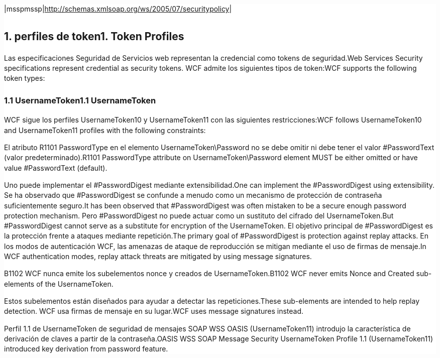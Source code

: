 |<span data-ttu-id="05ba2-233">mssp</span><span class="sxs-lookup"><span data-stu-id="05ba2-233">mssp</span></span>|<http://schemas.xmlsoap.org/ws/2005/07/securitypolicy>|
  
## <a name="1-token-profiles"></a><span data-ttu-id="05ba2-234">1. perfiles de token</span><span class="sxs-lookup"><span data-stu-id="05ba2-234">1. Token Profiles</span></span>  

 <span data-ttu-id="05ba2-235">Las especificaciones Seguridad de Servicios web representan la credencial como tokens de seguridad.</span><span class="sxs-lookup"><span data-stu-id="05ba2-235">Web Services Security specifications represent credential as security tokens.</span></span> <span data-ttu-id="05ba2-236">WCF admite los siguientes tipos de token:</span><span class="sxs-lookup"><span data-stu-id="05ba2-236">WCF supports the following token types:</span></span>  
  
### <a name="11-usernametoken"></a><span data-ttu-id="05ba2-237">1.1 UsernameToken</span><span class="sxs-lookup"><span data-stu-id="05ba2-237">1.1 UsernameToken</span></span>  

 <span data-ttu-id="05ba2-238">WCF sigue los perfiles UsernameToken10 y UsernameToken11 con las siguientes restricciones:</span><span class="sxs-lookup"><span data-stu-id="05ba2-238">WCF follows UsernameToken10 and UsernameToken11 profiles with the following constraints:</span></span>  
  
 <span data-ttu-id="05ba2-239">El atributo R1101 PasswordType en el elemento UsernameToken\Password no se debe omitir ni debe tener el valor #PasswordText (valor predeterminado).</span><span class="sxs-lookup"><span data-stu-id="05ba2-239">R1101 PasswordType attribute on UsernameToken\Password element MUST be either omitted or have value #PasswordText (default).</span></span>  
  
 <span data-ttu-id="05ba2-240">Uno puede implementar el #PasswordDigest mediante extensibilidad.</span><span class="sxs-lookup"><span data-stu-id="05ba2-240">One can implement the #PasswordDigest using extensibility.</span></span> <span data-ttu-id="05ba2-241">Se ha observado que #PasswordDigest se confunde a menudo como un mecanismo de protección de contraseña suficientemente seguro.</span><span class="sxs-lookup"><span data-stu-id="05ba2-241">It has been observed that #PasswordDigest was often mistaken to be a secure enough password protection mechanism.</span></span> <span data-ttu-id="05ba2-242">Pero #PasswordDigest no puede actuar como un sustituto del cifrado del UsernameToken.</span><span class="sxs-lookup"><span data-stu-id="05ba2-242">But #PasswordDigest cannot serve as a substitute for encryption of the UsernameToken.</span></span> <span data-ttu-id="05ba2-243">El objetivo principal de #PasswordDigest es la protección frente a ataques mediante repetición.</span><span class="sxs-lookup"><span data-stu-id="05ba2-243">The primary goal of #PasswordDigest is protection against replay attacks.</span></span> <span data-ttu-id="05ba2-244">En los modos de autenticación WCF, las amenazas de ataque de reproducción se mitigan mediante el uso de firmas de mensaje.</span><span class="sxs-lookup"><span data-stu-id="05ba2-244">In WCF authentication modes, replay attack threats are mitigated by using message signatures.</span></span>  
  
 <span data-ttu-id="05ba2-245">B1102 WCF nunca emite los subelementos nonce y creados de UsernameToken.</span><span class="sxs-lookup"><span data-stu-id="05ba2-245">B1102 WCF never emits Nonce and Created sub-elements of the UsernameToken.</span></span>  
  
 <span data-ttu-id="05ba2-246">Estos subelementos están diseñados para ayudar a detectar las repeticiones.</span><span class="sxs-lookup"><span data-stu-id="05ba2-246">These sub-elements are intended to help replay detection.</span></span> <span data-ttu-id="05ba2-247">WCF usa firmas de mensaje en su lugar.</span><span class="sxs-lookup"><span data-stu-id="05ba2-247">WCF uses message signatures instead.</span></span>  
  
 <span data-ttu-id="05ba2-248">Perfil 1.1 de UsernameToken de seguridad de mensajes SOAP WSS OASIS (UsernameToken11) introdujo la característica de derivación de claves a partir de la contraseña.</span><span class="sxs-lookup"><span data-stu-id="05ba2-248">OASIS WSS SOAP Message Security UsernameToken Profile 1.1 (UsernameToken11) introduced key derivation from password feature.</span></span>  
  